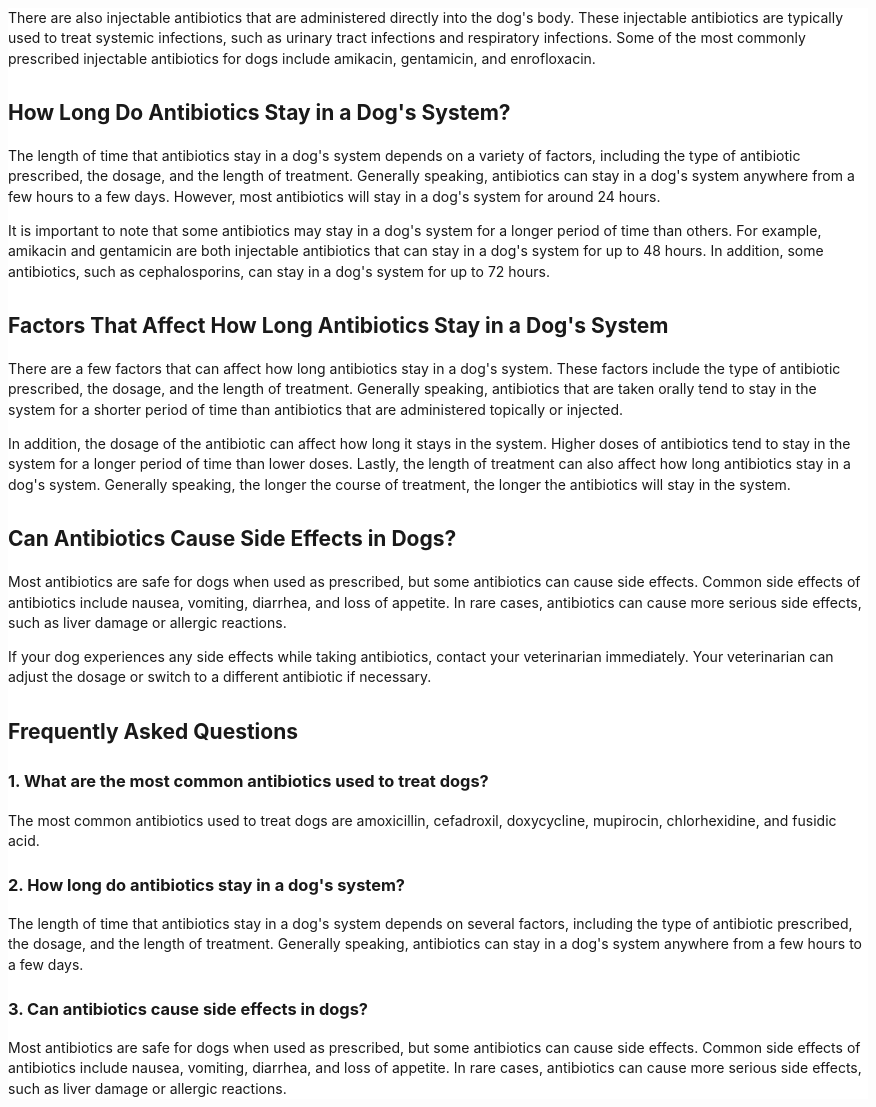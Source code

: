 <p>There are also injectable antibiotics that are administered directly into the dog's body. These injectable antibiotics are typically used to treat systemic infections, such as urinary tract infections and respiratory infections. Some of the most commonly prescribed injectable antibiotics for dogs include amikacin, gentamicin, and enrofloxacin.</p>

<h2>How Long Do Antibiotics Stay in a Dog's System?</h2>

<p>The length of time that antibiotics stay in a dog's system depends on a variety of factors, including the type of antibiotic prescribed, the dosage, and the length of treatment. Generally speaking, antibiotics can stay in a dog's system anywhere from a few hours to a few days. However, most antibiotics will stay in a dog's system for around 24 hours.</p>

<p>It is important to note that some antibiotics may stay in a dog's system for a longer period of time than others. For example, amikacin and gentamicin are both injectable antibiotics that can stay in a dog's system for up to 48 hours. In addition, some antibiotics, such as cephalosporins, can stay in a dog's system for up to 72 hours.</p>

<h2>Factors That Affect How Long Antibiotics Stay in a Dog's System</h2>

<p>There are a few factors that can affect how long antibiotics stay in a dog's system. These factors include the type of antibiotic prescribed, the dosage, and the length of treatment. Generally speaking, antibiotics that are taken orally tend to stay in the system for a shorter period of time than antibiotics that are administered topically or injected.</p>

<p>In addition, the dosage of the antibiotic can affect how long it stays in the system. Higher doses of antibiotics tend to stay in the system for a longer period of time than lower doses. Lastly, the length of treatment can also affect how long antibiotics stay in a dog's system. Generally speaking, the longer the course of treatment, the longer the antibiotics will stay in the system.</p>

<h2>Can Antibiotics Cause Side Effects in Dogs?</h2>

<p>Most antibiotics are safe for dogs when used as prescribed, but some antibiotics can cause side effects. Common side effects of antibiotics include nausea, vomiting, diarrhea, and loss of appetite. In rare cases, antibiotics can cause more serious side effects, such as liver damage or allergic reactions.</p>

<p>If your dog experiences any side effects while taking antibiotics, contact your veterinarian immediately. Your veterinarian can adjust the dosage or switch to a different antibiotic if necessary.</p>

<h2>Frequently Asked Questions</h2>

<h3>1. What are the most common antibiotics used to treat dogs?</h3>

<p>The most common antibiotics used to treat dogs are amoxicillin, cefadroxil, doxycycline, mupirocin, chlorhexidine, and fusidic acid.</p>

<h3>2. How long do antibiotics stay in a dog's system?</h3>

<p>The length of time that antibiotics stay in a dog's system depends on several factors, including the type of antibiotic prescribed, the dosage, and the length of treatment. Generally speaking, antibiotics can stay in a dog's system anywhere from a few hours to a few days.</p>

<h3>3. Can antibiotics cause side effects in dogs?</h3>

<p>Most antibiotics are safe for dogs when used as prescribed, but some antibiotics can cause side effects. Common side effects of antibiotics include nausea, vomiting, diarrhea, and loss of appetite. In rare cases, antibiotics can cause more serious side effects, such as liver damage or allergic reactions.</p>
